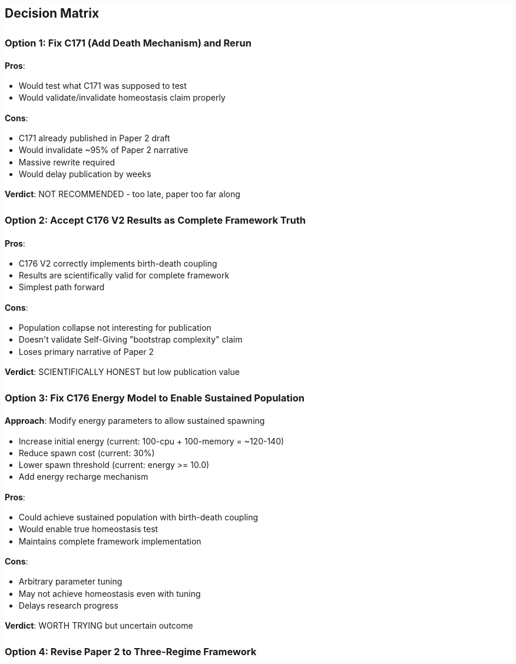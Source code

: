 ## Decision Matrix

### Option 1: Fix C171 (Add Death Mechanism) and Rerun

**Pros**:
- Would test what C171 was supposed to test
- Would validate/invalidate homeostasis claim properly

**Cons**:
- C171 already published in Paper 2 draft
- Would invalidate ~95% of Paper 2 narrative
- Massive rewrite required
- Would delay publication by weeks

**Verdict**: NOT RECOMMENDED - too late, paper too far along

### Option 2: Accept C176 V2 Results as Complete Framework Truth

**Pros**:
- C176 V2 correctly implements birth-death coupling
- Results are scientifically valid for complete framework
- Simplest path forward

**Cons**:
- Population collapse not interesting for publication
- Doesn't validate Self-Giving "bootstrap complexity" claim
- Loses primary narrative of Paper 2

**Verdict**: SCIENTIFICALLY HONEST but low publication value

### Option 3: Fix C176 Energy Model to Enable Sustained Population

**Approach**: Modify energy parameters to allow sustained spawning
- Increase initial energy (current: 100-cpu + 100-memory = ~120-140)
- Reduce spawn cost (current: 30%)
- Lower spawn threshold (current: energy >= 10.0)
- Add energy recharge mechanism

**Pros**:
- Could achieve sustained population with birth-death coupling
- Would enable true homeostasis test
- Maintains complete framework implementation

**Cons**:
- Arbitrary parameter tuning
- May not achieve homeostasis even with tuning
- Delays research progress

**Verdict**: WORTH TRYING but uncertain outcome

### Option 4: Revise Paper 2 to Three-Regime Framework
